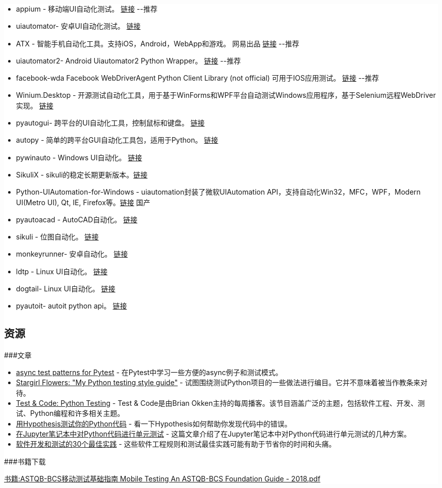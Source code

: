  * appium - 移动端UI自动化测试。 [链接](https://github.com/appium/python-client) --推荐

 * uiautomator- 安卓UI自动化测试。 [链接](https://github.com/xiaocong/uiautomator) 

 * ATX - 智能手机自动化工具。支持iOS，Android，WebApp和游戏。 网易出品 [链接](https://github.com/xiaocong/uiautomator) --推荐

 * uiautomator2- Android Uiautomator2 Python Wrapper。 [链接](https://github.com/openatx/uiautomator2) --推荐

 * facebook-wda Facebook WebDriverAgent Python Client Library (not official) 可用于IOS应用测试。 [链接](https://github.com/openatx/facebook-wda2) --推荐
 
 * Winium.Desktop - 开源测试自动化工具，用于基于WinForms和WPF平台自动测试Windows应用程序，基于Selenium远程WebDriver实现。 [链接](https://github.com/2gis/Winium.Desktop/)

 * pyautogui- 跨平台的UI自动化工具，控制鼠标和键盘。 [链接](https://github.com/asweigart/pyautogui)
 
 * autopy - 简单的跨平台GUI自动化工具包，适用于Python。 [链接](https://github.com/msanders/autopy) 

 * pywinauto - Windows UI自动化。 [链接](https://github.com/pywinauto/pywinauto/) 

 * SikuliX - sikuli的稳定长期更新版本。[链接](https://github.com/RaiMan/SikuliX1) 
 
 * Python-UIAutomation-for-Windows - uiautomation封装了微软UIAutomation API，支持自动化Win32，MFC，WPF，Modern UI(Metro UI), Qt, IE, Firefox等。[链接](https://github.com/yinkaisheng/Python-UIAutomation-for-Windows)  国产
 
 * pyautoacad - AutoCAD自动化。 [链接](https://github.com/reclosedev/pyautocad) 

 * sikuli - 位图自动化。 [链接](http://www.sikuli.org) 

 * monkeyrunner- 安卓自动化。 [链接](https://developer.android.com/studio/test/monkeyrunner/index.html) 

 * ldtp - Linux UI自动化。 [链接](https://pypi.python.org/pypi/ldtp) 

 * dogtail- Linux UI自动化。 [链接](https://pypi.python.org/pypi/dogtail) 

 * pyautoit- autoit python api。 [链接](https://github.com/jacexh/pyautoit) 

## 资源
###文章

- [async test patterns for Pytest](https://tonybaloney.github.io/posts/async-test-patterns-for-pytest-and-unittest.html) - 在Pytest中学习一些方便的async例子和测试模式。
- [Stargirl Flowers: "My Python testing style guide"](https://blog.thea.codes/my-python-testing-style-guide) - 试图围绕测试Python项目的一些做法进行编目。它并不意味着被当作教条来对待。
- [Test & Code: Python Testing](https://testandcode.com/) - Test & Code是由Brian Okken主持的每周播客。该节目涵盖广泛的主题，包括软件工程、开发、测试、Python编程和许多相关主题。
- [用Hypothesis测试你的Python代码](https://www.inspiredpython.com/course/testing-with-hypothesis/testing-your-python-code-with-hypothesis) - 看一下Hypothesis如何帮助你发现代码中的错误。
- [在Jupyter笔记本中对Python代码进行单元测试](https://www.wrighters.io/unit-testing-python-code-in-jupyter-notebooks) - 这篇文章介绍了在Jupyter笔记本中对Python代码进行单元测试的几种方案。
- [软件开发和测试的30个最佳实践](https://opensource.com/article/17/5/30-best-practices-software-development-and-testing) - 这些软件工程规则和测试最佳实践可能有助于节省你的时间和头痛。

###书籍下载


[书籍:ASTQB-BCS移动测试基础指南 Mobile Testing An ASTQB-BCS Foundation Guide - 2018.pdf](https://www.jianshu.com/p/a252732f8f1c)
